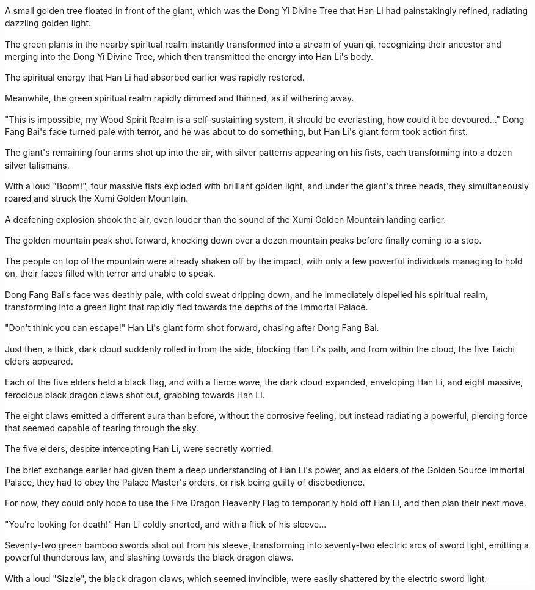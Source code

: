 A small golden tree floated in front of the giant, which was the Dong Yi Divine Tree that Han Li had painstakingly refined, radiating dazzling golden light.

The green plants in the nearby spiritual realm instantly transformed into a stream of yuan qi, recognizing their ancestor and merging into the Dong Yi Divine Tree, which then transmitted the energy into Han Li's body.

The spiritual energy that Han Li had absorbed earlier was rapidly restored.

Meanwhile, the green spiritual realm rapidly dimmed and thinned, as if withering away.

"This is impossible, my Wood Spirit Realm is a self-sustaining system, it should be everlasting, how could it be devoured..." Dong Fang Bai's face turned pale with terror, and he was about to do something, but Han Li's giant form took action first.

The giant's remaining four arms shot up into the air, with silver patterns appearing on his fists, each transforming into a dozen silver talismans.

With a loud "Boom!", four massive fists exploded with brilliant golden light, and under the giant's three heads, they simultaneously roared and struck the Xumi Golden Mountain.

A deafening explosion shook the air, even louder than the sound of the Xumi Golden Mountain landing earlier.

The golden mountain peak shot forward, knocking down over a dozen mountain peaks before finally coming to a stop.

The people on top of the mountain were already shaken off by the impact, with only a few powerful individuals managing to hold on, their faces filled with terror and unable to speak.

Dong Fang Bai's face was deathly pale, with cold sweat dripping down, and he immediately dispelled his spiritual realm, transforming into a green light that rapidly fled towards the depths of the Immortal Palace.

"Don't think you can escape!" Han Li's giant form shot forward, chasing after Dong Fang Bai.

Just then, a thick, dark cloud suddenly rolled in from the side, blocking Han Li's path, and from within the cloud, the five Taichi elders appeared.

Each of the five elders held a black flag, and with a fierce wave, the dark cloud expanded, enveloping Han Li, and eight massive, ferocious black dragon claws shot out, grabbing towards Han Li.

The eight claws emitted a different aura than before, without the corrosive feeling, but instead radiating a powerful, piercing force that seemed capable of tearing through the sky.

The five elders, despite intercepting Han Li, were secretly worried.

The brief exchange earlier had given them a deep understanding of Han Li's power, and as elders of the Golden Source Immortal Palace, they had to obey the Palace Master's orders, or risk being guilty of disobedience.

For now, they could only hope to use the Five Dragon Heavenly Flag to temporarily hold off Han Li, and then plan their next move.

"You're looking for death!" Han Li coldly snorted, and with a flick of his sleeve...

Seventy-two green bamboo swords shot out from his sleeve, transforming into seventy-two electric arcs of sword light, emitting a powerful thunderous law, and slashing towards the black dragon claws.

With a loud "Sizzle", the black dragon claws, which seemed invincible, were easily shattered by the electric sword light.
